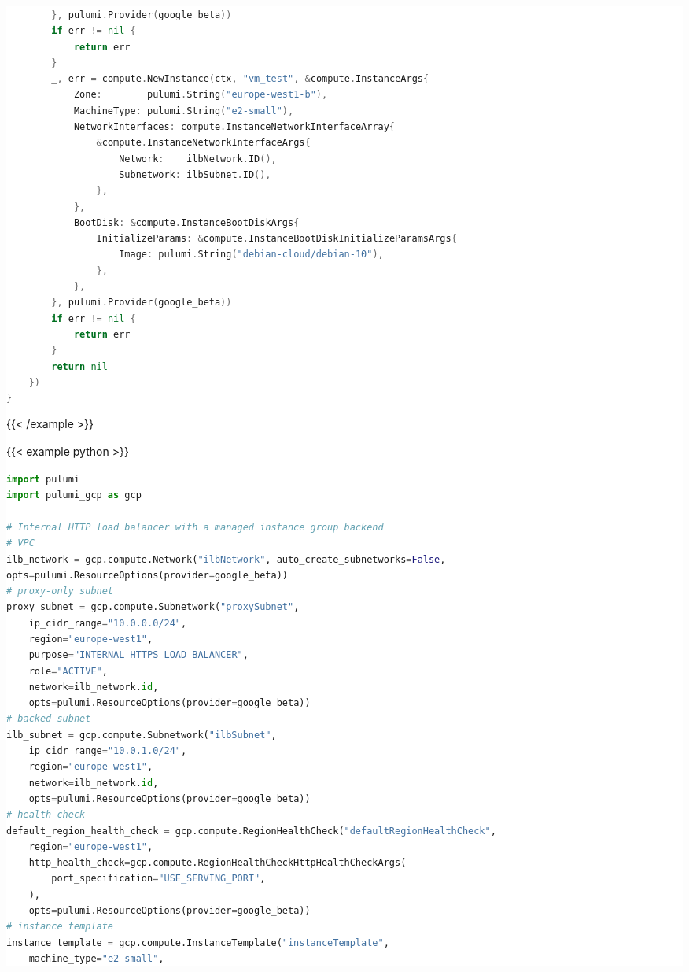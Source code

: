 ```go
		}, pulumi.Provider(google_beta))
		if err != nil {
			return err
		}
		_, err = compute.NewInstance(ctx, "vm_test", &compute.InstanceArgs{
			Zone:        pulumi.String("europe-west1-b"),
			MachineType: pulumi.String("e2-small"),
			NetworkInterfaces: compute.InstanceNetworkInterfaceArray{
				&compute.InstanceNetworkInterfaceArgs{
					Network:    ilbNetwork.ID(),
					Subnetwork: ilbSubnet.ID(),
				},
			},
			BootDisk: &compute.InstanceBootDiskArgs{
				InitializeParams: &compute.InstanceBootDiskInitializeParamsArgs{
					Image: pulumi.String("debian-cloud/debian-10"),
				},
			},
		}, pulumi.Provider(google_beta))
		if err != nil {
			return err
		}
		return nil
	})
}
```


{{< /example >}}


{{< example python >}}

```python
import pulumi
import pulumi_gcp as gcp

# Internal HTTP load balancer with a managed instance group backend
# VPC
ilb_network = gcp.compute.Network("ilbNetwork", auto_create_subnetworks=False,
opts=pulumi.ResourceOptions(provider=google_beta))
# proxy-only subnet
proxy_subnet = gcp.compute.Subnetwork("proxySubnet",
    ip_cidr_range="10.0.0.0/24",
    region="europe-west1",
    purpose="INTERNAL_HTTPS_LOAD_BALANCER",
    role="ACTIVE",
    network=ilb_network.id,
    opts=pulumi.ResourceOptions(provider=google_beta))
# backed subnet
ilb_subnet = gcp.compute.Subnetwork("ilbSubnet",
    ip_cidr_range="10.0.1.0/24",
    region="europe-west1",
    network=ilb_network.id,
    opts=pulumi.ResourceOptions(provider=google_beta))
# health check
default_region_health_check = gcp.compute.RegionHealthCheck("defaultRegionHealthCheck",
    region="europe-west1",
    http_health_check=gcp.compute.RegionHealthCheckHttpHealthCheckArgs(
        port_specification="USE_SERVING_PORT",
    ),
    opts=pulumi.ResourceOptions(provider=google_beta))
# instance template
instance_template = gcp.compute.InstanceTemplate("instanceTemplate",
    machine_type="e2-small",
```